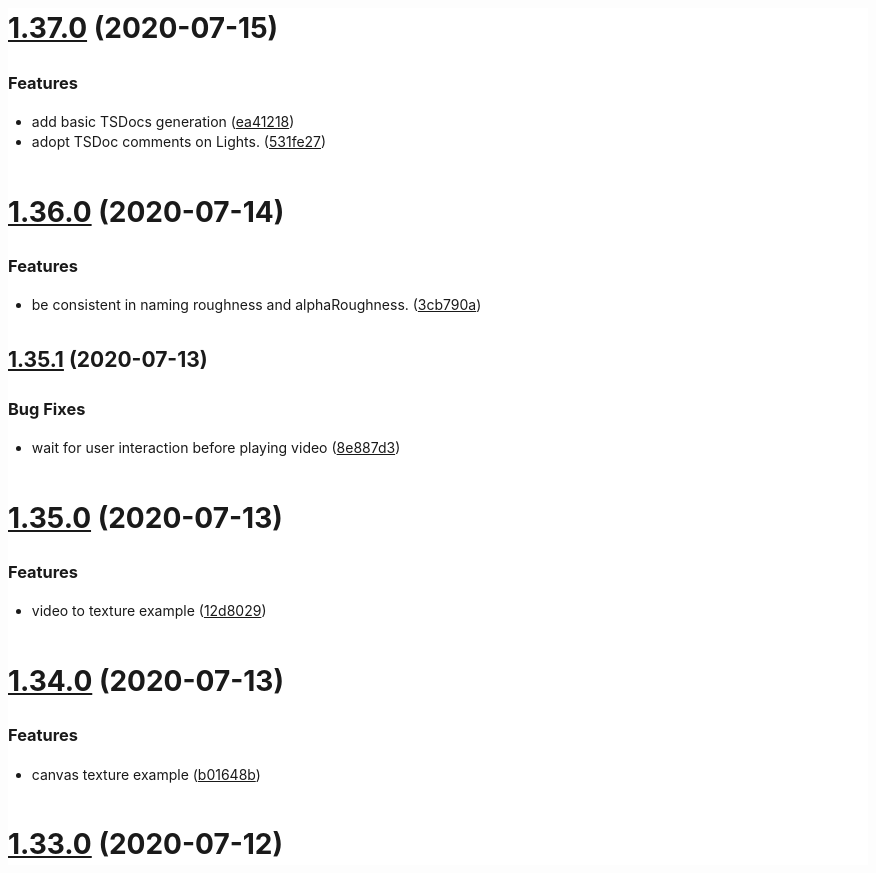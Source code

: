 # [1.37.0](https://github.com/threeify/threeify/compare/v1.36.0...v1.37.0) (2020-07-15)


### Features

* add basic TSDocs generation ([ea41218](https://github.com/threeify/threeify/commit/ea4121896e690b8468439b8ea8a2c61855610d02))
* adopt TSDoc comments on Lights. ([531fe27](https://github.com/threeify/threeify/commit/531fe272a47cfd130876ae9059f5147fd5867204))

# [1.36.0](https://github.com/threeify/threeify/compare/v1.35.1...v1.36.0) (2020-07-14)


### Features

* be consistent in naming roughness and alphaRoughness. ([3cb790a](https://github.com/threeify/threeify/commit/3cb790a171beed43b9fb9a9a114bfc4657aa0934))

## [1.35.1](https://github.com/threeify/threeify/compare/v1.35.0...v1.35.1) (2020-07-13)


### Bug Fixes

* wait for user interaction before playing video ([8e887d3](https://github.com/threeify/threeify/commit/8e887d3b74ecbcf2ee9e4c462a73825293c4bf9e))

# [1.35.0](https://github.com/threeify/threeify/compare/v1.34.0...v1.35.0) (2020-07-13)


### Features

* video to texture example ([12d8029](https://github.com/threeify/threeify/commit/12d8029887c5f197df04e57155d9f5ccf76c26d2))

# [1.34.0](https://github.com/threeify/threeify/compare/v1.33.0...v1.34.0) (2020-07-13)


### Features

* canvas texture example ([b01648b](https://github.com/threeify/threeify/commit/b01648b35c0133aba8a5f813b08bf81b08933b30))

# [1.33.0](https://github.com/threeify/threeify/compare/v1.32.0...v1.33.0) (2020-07-12)
